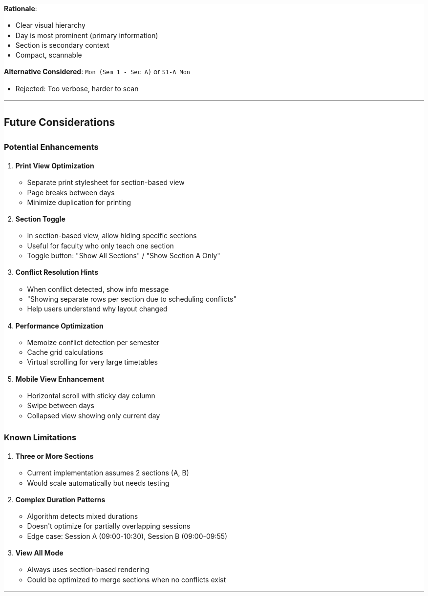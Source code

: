 **Rationale**:
- Clear visual hierarchy
- Day is most prominent (primary information)
- Section is secondary context
- Compact, scannable

**Alternative Considered**: `Mon (Sem 1 - Sec A)` or `S1-A Mon`
- Rejected: Too verbose, harder to scan

---

## Future Considerations

### Potential Enhancements

1. **Print View Optimization**
   - Separate print stylesheet for section-based view
   - Page breaks between days
   - Minimize duplication for printing

2. **Section Toggle**
   - In section-based view, allow hiding specific sections
   - Useful for faculty who only teach one section
   - Toggle button: "Show All Sections" / "Show Section A Only"

3. **Conflict Resolution Hints**
   - When conflict detected, show info message
   - "Showing separate rows per section due to scheduling conflicts"
   - Help users understand why layout changed

4. **Performance Optimization**
   - Memoize conflict detection per semester
   - Cache grid calculations
   - Virtual scrolling for very large timetables

5. **Mobile View Enhancement**
   - Horizontal scroll with sticky day column
   - Swipe between days
   - Collapsed view showing only current day

### Known Limitations

1. **Three or More Sections**
   - Current implementation assumes 2 sections (A, B)
   - Would scale automatically but needs testing

2. **Complex Duration Patterns**
   - Algorithm detects mixed durations
   - Doesn't optimize for partially overlapping sessions
   - Edge case: Session A (09:00-10:30), Session B (09:00-09:55)

3. **View All Mode**
   - Always uses section-based rendering
   - Could be optimized to merge sections when no conflicts exist

---
